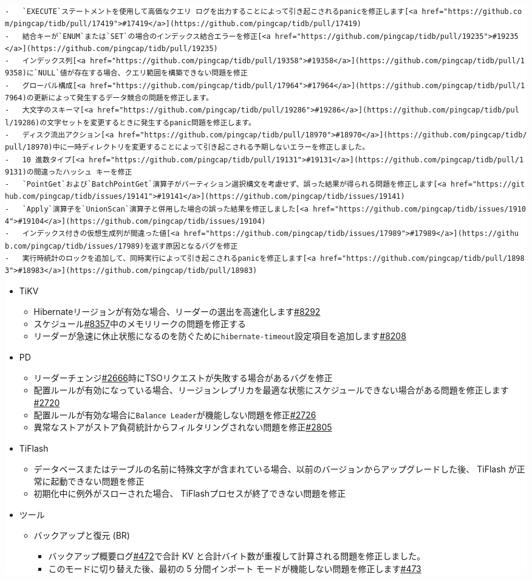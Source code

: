     -   `EXECUTE`ステートメントを使用して高価なクエリ ログを出力することによって引き起こされるpanicを修正します[<a href="https://github.com/pingcap/tidb/pull/17419">#17419</a>](https://github.com/pingcap/tidb/pull/17419)
    -   結合キーが`ENUM`または`SET`の場合のインデックス結合エラーを修正[<a href="https://github.com/pingcap/tidb/pull/19235">#19235</a>](https://github.com/pingcap/tidb/pull/19235)
    -   インデックス列[<a href="https://github.com/pingcap/tidb/pull/19358">#19358</a>](https://github.com/pingcap/tidb/pull/19358)に`NULL`値が存在する場合、クエリ範囲を構築できない問題を修正
    -   グローバル構成[<a href="https://github.com/pingcap/tidb/pull/17964">#17964</a>](https://github.com/pingcap/tidb/pull/17964)の更新によって発生するデータ競合の問題を修正します。
    -   大文字のスキーマ[<a href="https://github.com/pingcap/tidb/pull/19286">#19286</a>](https://github.com/pingcap/tidb/pull/19286)の文字セットを変更するときに発生するpanic問題を修正します。
    -   ディスク流出アクション[<a href="https://github.com/pingcap/tidb/pull/18970">#18970</a>](https://github.com/pingcap/tidb/pull/18970)中に一時ディレクトリを変更することによって引き起こされる予期しないエラーを修正しました。
    -   10 進数タイプ[<a href="https://github.com/pingcap/tidb/pull/19131">#19131</a>](https://github.com/pingcap/tidb/pull/19131)の間違ったハッシュ キーを修正
    -   `PointGet`および`BatchPointGet`演算子がパーティション選択構文を考慮せず、誤った結果が得られる問題を修正します[<a href="https://github.com/pingcap/tidb/issues/19141">#19141</a>](https://github.com/pingcap/tidb/issues/19141)
    -   `Apply`演算子を`UnionScan`演算子と併用した場合の誤った結果を修正しました[<a href="https://github.com/pingcap/tidb/issues/19104">#19104</a>](https://github.com/pingcap/tidb/issues/19104)
    -   インデックス付きの仮想生成列が間違った値[<a href="https://github.com/pingcap/tidb/issues/17989">#17989</a>](https://github.com/pingcap/tidb/issues/17989)を返す原因となるバグを修正
    -   実行時統計のロックを追加して、同時実行によって引き起こされるpanicを修正します[<a href="https://github.com/pingcap/tidb/pull/18983">#18983</a>](https://github.com/pingcap/tidb/pull/18983)

-   TiKV

    -   Hibernateリージョンが有効な場合、リーダーの選出を高速化します[<a href="https://github.com/tikv/tikv/pull/8292">#8292</a>](https://github.com/tikv/tikv/pull/8292)
    -   スケジュール[<a href="https://github.com/tikv/tikv/pull/8357">#8357</a>](https://github.com/tikv/tikv/pull/8357)中のメモリリークの問題を修正する
    -   リーダーが急速に休止状態になるのを防ぐために`hibernate-timeout`設定項目を追加します[<a href="https://github.com/tikv/tikv/pull/8208">#8208</a>](https://github.com/tikv/tikv/pull/8208)

-   PD

    -   リーダーチェンジ[<a href="https://github.com/tikv/pd/pull/2666">#2666</a>](https://github.com/tikv/pd/pull/2666)時にTSOリクエストが失敗する場合があるバグを修正
    -   配置ルールが有効になっている場合、リージョンレプリカを最適な状態にスケジュールできない場合がある問題を修正します[<a href="https://github.com/tikv/pd/pull/2720">#2720</a>](https://github.com/tikv/pd/pull/2720)
    -   配置ルールが有効な場合に`Balance Leader`が機能しない問題を修正[<a href="https://github.com/tikv/pd/pull/2726">#2726</a>](https://github.com/tikv/pd/pull/2726)
    -   異常なストアがストア負荷統計からフィルタリングされない問題を修正[<a href="https://github.com/tikv/pd/pull/2805">#2805</a>](https://github.com/tikv/pd/pull/2805)

-   TiFlash

    -   データベースまたはテーブルの名前に特殊文字が含まれている場合、以前のバージョンからアップグレードした後、 TiFlash が正常に起動できない問題を修正
    -   初期化中に例外がスローされた場合、 TiFlashプロセスが終了できない問題を修正

-   ツール

    -   バックアップと復元 (BR)

        -   バックアップ概要ログ[<a href="https://github.com/pingcap/br/pull/472">#472</a>](https://github.com/pingcap/br/pull/472)で合計 KV と合計バイト数が重複して計算される問題を修正しました。
        -   このモードに切り替えた後、最初の 5 分間インポート モードが機能しない問題を修正します[<a href="https://github.com/pingcap/br/pull/473">#473</a>](https://github.com/pingcap/br/pull/473)
